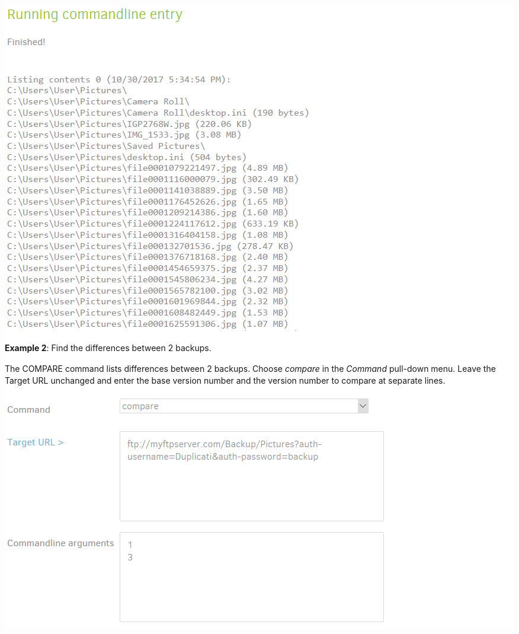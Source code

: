 ![](ss_commandlinegui_06.png)

**Example 2**: Find the differences between 2 backups.

The COMPARE command lists differences between 2 backups. Choose _compare_ in the _Command_ pull-down menu. Leave the Target URL unchanged and enter the base version number and the version number to compare at separate lines.

![](ss_commandlinegui_07.png)
